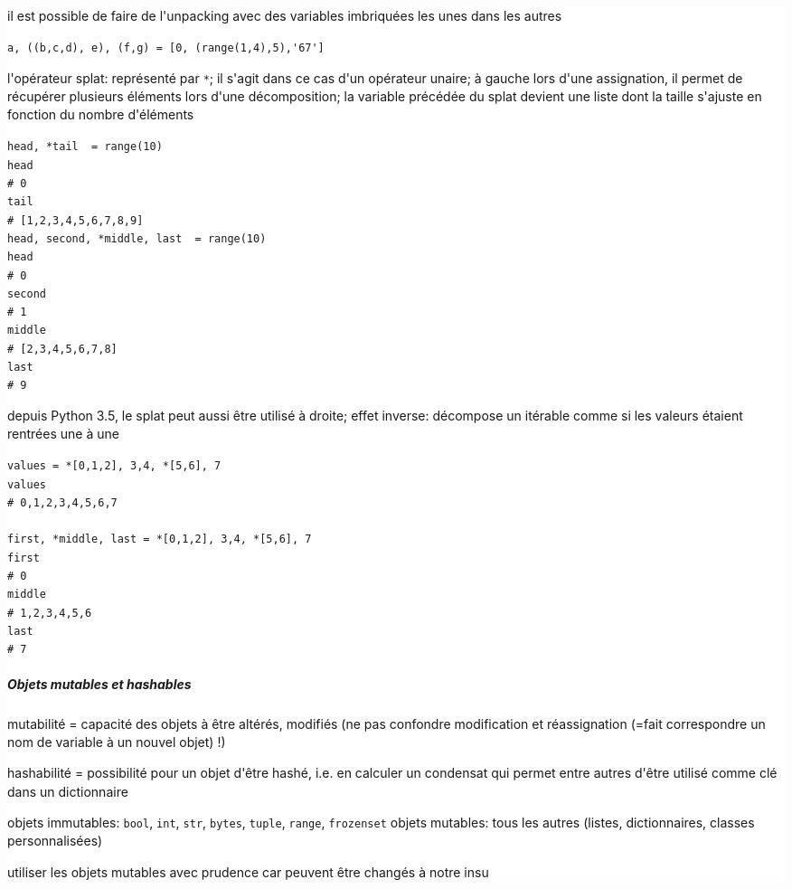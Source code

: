 il est possible de faire de l'unpacking avec des variables imbriquées les unes dans les autres

```
a, ((b,c,d), e), (f,g) = [0, (range(1,4),5),'67']
```

l'opérateur splat: représenté par `*`; il s'agit dans ce cas d'un opérateur unaire; à gauche lors d'une assignation, il permet de récupérer plusieurs éléments lors d'une décomposition; la variable précédée du splat devient une liste dont la taille s'ajuste en fonction du nombre d'éléments

```
head, *tail  = range(10)
head
# 0
tail
# [1,2,3,4,5,6,7,8,9]
head, second, *middle, last  = range(10)
head
# 0
second
# 1
middle
# [2,3,4,5,6,7,8]
last
# 9
```
depuis Python 3.5, le splat peut aussi être utilisé à droite; effet inverse: décompose un itérable comme si les valeurs étaient rentrées une à une

```
values = *[0,1,2], 3,4, *[5,6], 7
values
# 0,1,2,3,4,5,6,7

first, *middle, last = *[0,1,2], 3,4, *[5,6], 7
first 
# 0
middle
# 1,2,3,4,5,6
last
# 7
```

##### Objets mutables et hashables

mutabilité = capacité des objets à être altérés, modifiés (ne pas confondre modification et réassignation (=fait correspondre un nom de variable à un nouvel objet) !)

hashabilité = possibilité pour un objet d'être hashé, i.e. en calculer un condensat qui permet entre autres d'être utilisé comme clé dans un dictionnaire

objets immutables: `bool`, `int`, `str`, `bytes`, `tuple`, `range`, `frozenset` 
objets mutables: tous les autres (listes, dictionnaires, classes personnalisées)

utiliser les objets mutables avec prudence car peuvent être changés à notre insu
